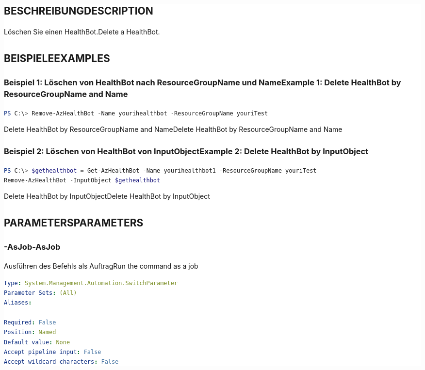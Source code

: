 ## <span data-ttu-id="55b15-107">BESCHREIBUNG</span><span class="sxs-lookup"><span data-stu-id="55b15-107">DESCRIPTION</span></span>
<span data-ttu-id="55b15-108">Löschen Sie einen HealthBot.</span><span class="sxs-lookup"><span data-stu-id="55b15-108">Delete a HealthBot.</span></span>

## <span data-ttu-id="55b15-109">BEISPIELE</span><span class="sxs-lookup"><span data-stu-id="55b15-109">EXAMPLES</span></span>

### <span data-ttu-id="55b15-110">Beispiel 1: Löschen von HealthBot nach ResourceGroupName und Name</span><span class="sxs-lookup"><span data-stu-id="55b15-110">Example 1: Delete HealthBot by ResourceGroupName and Name</span></span>
```powershell
PS C:\> Remove-AzHealthBot -Name yourihealthbot -ResourceGroupName youriTest

```

<span data-ttu-id="55b15-111">Delete HealthBot by ResourceGroupName and Name</span><span class="sxs-lookup"><span data-stu-id="55b15-111">Delete HealthBot by ResourceGroupName and Name</span></span>

### <span data-ttu-id="55b15-112">Beispiel 2: Löschen von HealthBot von InputObject</span><span class="sxs-lookup"><span data-stu-id="55b15-112">Example 2: Delete HealthBot by InputObject</span></span>
```powershell
PS C:\> $gethealthbot = Get-AzHealthBot -Name yourihealthbot1 -ResourceGroupName youriTest
Remove-AzHealthBot -InputObject $gethealthbot

```

<span data-ttu-id="55b15-113">Delete HealthBot by InputObject</span><span class="sxs-lookup"><span data-stu-id="55b15-113">Delete HealthBot by InputObject</span></span>

## <span data-ttu-id="55b15-114">PARAMETERS</span><span class="sxs-lookup"><span data-stu-id="55b15-114">PARAMETERS</span></span>

### <span data-ttu-id="55b15-115">-AsJob</span><span class="sxs-lookup"><span data-stu-id="55b15-115">-AsJob</span></span>
<span data-ttu-id="55b15-116">Ausführen des Befehls als Auftrag</span><span class="sxs-lookup"><span data-stu-id="55b15-116">Run the command as a job</span></span>

```yaml
Type: System.Management.Automation.SwitchParameter
Parameter Sets: (All)
Aliases:

Required: False
Position: Named
Default value: None
Accept pipeline input: False
Accept wildcard characters: False
```
